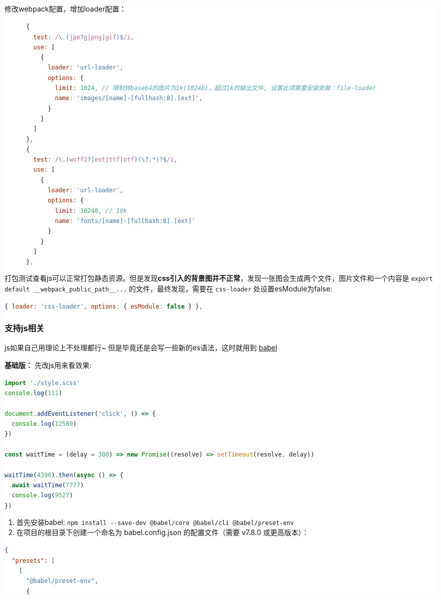修改webpack配置，增加loader配置：

```js
      {
        test: /\.(jpe?g|png|gif)$/i,
        use: [
          {
            loader: 'url-loader',
            options: {
              limit: 1024, // 限制转base64的图片为1k(1024b)，超过1k的输出文件, 设置此项需要安装依赖：file-loader
              name: 'images/[name]-[fullhash:8].[ext]',
            }
          }
        ]
      },
      {
        test: /\.(woff2?|eot|ttf|otf)(\?.*)?$/i,
        use: [
          {
            loader: 'url-loader',
            options: {
              limit: 10240, // 10k
              name: 'fonts/[name]-[fullhash:8].[ext]'
            }
          }
        ]
      },
```

打包测试查看js可以正常打包静态资源。但是发现**css引入的背景图并不正常**，发现一张图会生成两个文件，图片文件和一个内容是 `export default __webpack_public_path__...` 的文件，最终发现，需要在 `css-loader` 处设置esModule为false:

```js
{ loader: 'css-loader', options: { esModule: false } },
```



### 支持js相关

js如果自己用理论上不处理都行~ 但是毕竟还是会写一些新的es语法，这时就用到 [babel](https://babeljs.io/)

**基础版：**
先改js用来看效果:

```js
import './style.scss'
console.log(111)

document.addEventListener('click', () => {
  console.log(12580)
})

const waitTime = (delay = 300) => new Promise((resolve) => setTimeout(resolve, delay))

waitTime(4396).then(async () => {
  await waitTime(7777)
  console.log(9527)
})
```
1. 首先安装babel: `npm install --save-dev @babel/core @babel/cli @babel/preset-env`
2. 在项目的根目录下创建一个命名为 babel.config.json 的配置文件（需要 v7.8.0 或更高版本）： 
  ```json
  {
    "presets": [
      [
        "@babel/preset-env",
        {
  ```